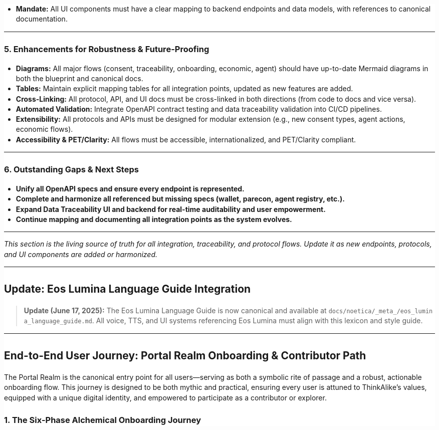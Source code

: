 - **Mandate:** All UI components must have a clear mapping to backend endpoints and data models, with references to canonical documentation.

---

### 5. Enhancements for Robustness & Future-Proofing
- **Diagrams:** All major flows (consent, traceability, onboarding, economic, agent) should have up-to-date Mermaid diagrams in both the blueprint and canonical docs.
- **Tables:** Maintain explicit mapping tables for all integration points, updated as new features are added.
- **Cross-Linking:** All protocol, API, and UI docs must be cross-linked in both directions (from code to docs and vice versa).
- **Automated Validation:** Integrate OpenAPI contract testing and data traceability validation into CI/CD pipelines.
- **Extensibility:** All protocols and APIs must be designed for modular extension (e.g., new consent types, agent actions, economic flows).
- **Accessibility & PET/Clarity:** All flows must be accessible, internationalized, and PET/Clarity compliant.

---

### 6. Outstanding Gaps & Next Steps
- **Unify all OpenAPI specs and ensure every endpoint is represented.**
- **Complete and harmonize all referenced but missing specs (wallet, parecon, agent registry, etc.).**
- **Expand Data Traceability UI and backend for real-time auditability and user empowerment.**
- **Continue mapping and documenting all integration points as the system evolves.**

---

*This section is the living source of truth for all integration, traceability, and protocol flows. Update it as new endpoints, protocols, and UI components are added or harmonized.*

---

## Update: Eos Lumina Language Guide Integration

> **Update (June 17, 2025):** The Eos Lumina Language Guide is now canonical and available at `docs/noetica/_meta_/eos_lumina_language_guide.md`. All voice, TTS, and UI systems referencing Eos Lumina must align with this lexicon and style guide.

---

## End-to-End User Journey: Portal Realm Onboarding & Contributor Path

The Portal Realm is the canonical entry point for all users—serving as both a symbolic rite of passage and a robust, actionable onboarding flow. This journey is designed to be both mythic and practical, ensuring every user is attuned to ThinkAlike’s values, equipped with a unique digital identity, and empowered to participate as a contributor or explorer.

### 1. The Six-Phase Alchemical Onboarding Journey
